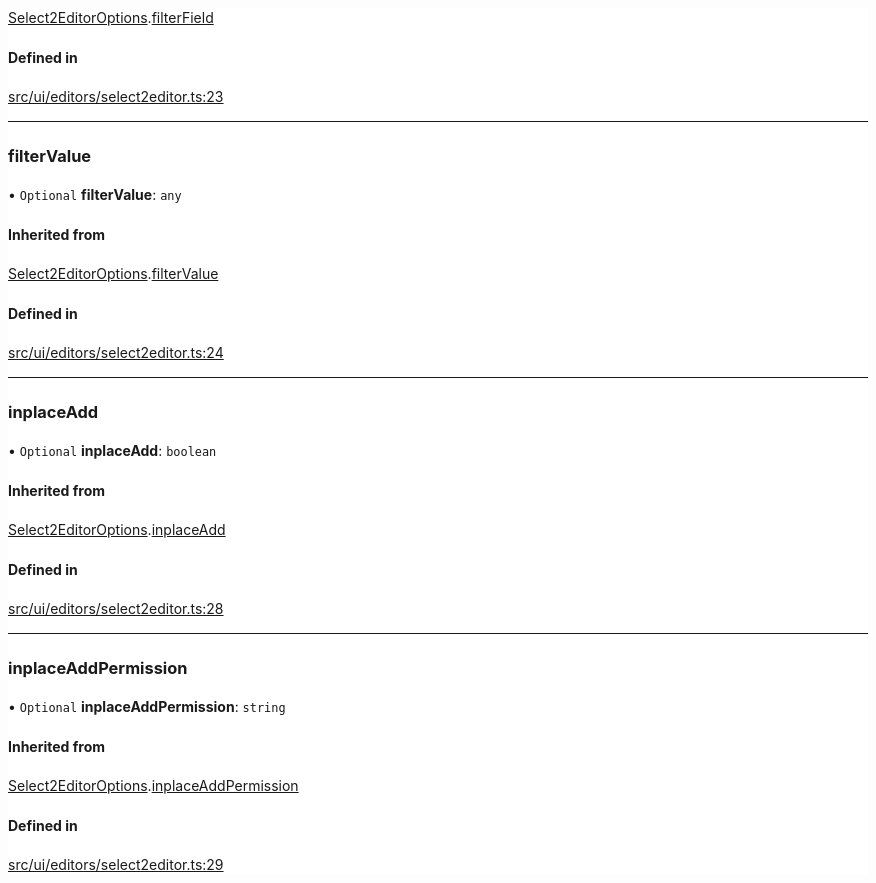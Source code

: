 [Select2EditorOptions](corelib.Select2EditorOptions.md).[filterField](corelib.Select2EditorOptions.md#filterfield)

#### Defined in

[src/ui/editors/select2editor.ts:23](https://github.com/serenity-is/serenity/blob/master/packages/corelib/src/ui/editors/select2editor.ts#line&#x3D;23)

___

### filterValue

• `Optional` **filterValue**: `any`

#### Inherited from

[Select2EditorOptions](corelib.Select2EditorOptions.md).[filterValue](corelib.Select2EditorOptions.md#filtervalue)

#### Defined in

[src/ui/editors/select2editor.ts:24](https://github.com/serenity-is/serenity/blob/master/packages/corelib/src/ui/editors/select2editor.ts#line&#x3D;24)

___

### inplaceAdd

• `Optional` **inplaceAdd**: `boolean`

#### Inherited from

[Select2EditorOptions](corelib.Select2EditorOptions.md).[inplaceAdd](corelib.Select2EditorOptions.md#inplaceadd)

#### Defined in

[src/ui/editors/select2editor.ts:28](https://github.com/serenity-is/serenity/blob/master/packages/corelib/src/ui/editors/select2editor.ts#line&#x3D;28)

___

### inplaceAddPermission

• `Optional` **inplaceAddPermission**: `string`

#### Inherited from

[Select2EditorOptions](corelib.Select2EditorOptions.md).[inplaceAddPermission](corelib.Select2EditorOptions.md#inplaceaddpermission)

#### Defined in

[src/ui/editors/select2editor.ts:29](https://github.com/serenity-is/serenity/blob/master/packages/corelib/src/ui/editors/select2editor.ts#line&#x3D;29)
